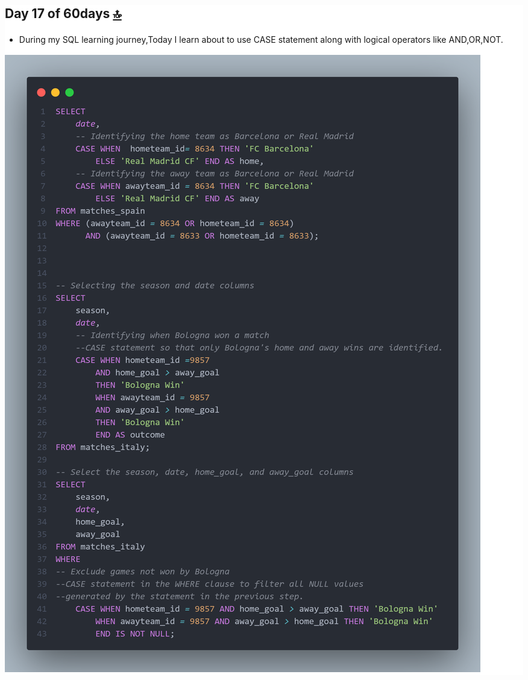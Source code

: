## Day 17 of 60days [🔝](#table-of-contents)
- During my SQL learning journey,Today I learn about to use CASE statement 
along with logical operators like AND,OR,NOT.

![Alt text](Assets/day17of60.png)
